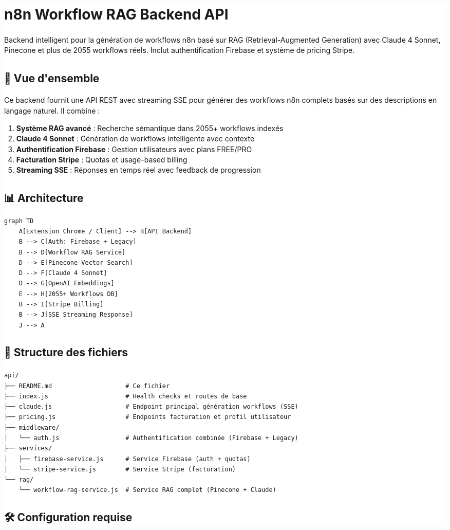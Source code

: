 # n8n Workflow RAG Backend API

Backend intelligent pour la génération de workflows n8n basé sur RAG (Retrieval-Augmented Generation) avec Claude 4 Sonnet, Pinecone et plus de 2055 workflows réels. Inclut authentification Firebase et système de pricing Stripe.

## 🚀 Vue d'ensemble

Ce backend fournit une API REST avec streaming SSE pour générer des workflows n8n complets basés sur des descriptions en langage naturel. Il combine :

1. **Système RAG avancé** : Recherche sémantique dans 2055+ workflows indexés
2. **Claude 4 Sonnet** : Génération de workflows intelligente avec contexte
3. **Authentification Firebase** : Gestion utilisateurs avec plans FREE/PRO
4. **Facturation Stripe** : Quotas et usage-based billing
5. **Streaming SSE** : Réponses en temps réel avec feedback de progression

## 📊 Architecture

```mermaid
graph TD
    A[Extension Chrome / Client] --> B[API Backend]
    B --> C[Auth: Firebase + Legacy]
    B --> D[Workflow RAG Service]
    D --> E[Pinecone Vector Search]
    D --> F[Claude 4 Sonnet]
    D --> G[OpenAI Embeddings]
    E --> H[2055+ Workflows DB]
    B --> I[Stripe Billing]
    B --> J[SSE Streaming Response]
    J --> A
```

## 📁 Structure des fichiers

```
api/
├── README.md                    # Ce fichier
├── index.js                     # Health checks et routes de base
├── claude.js                    # Endpoint principal génération workflows (SSE)
├── pricing.js                   # Endpoints facturation et profil utilisateur
├── middleware/
│   └── auth.js                  # Authentification combinée (Firebase + Legacy)
├── services/
│   ├── firebase-service.js      # Service Firebase (auth + quotas)
│   └── stripe-service.js        # Service Stripe (facturation)
└── rag/
    └── workflow-rag-service.js  # Service RAG complet (Pinecone + Claude)
```

## 🛠️ Configuration requise
